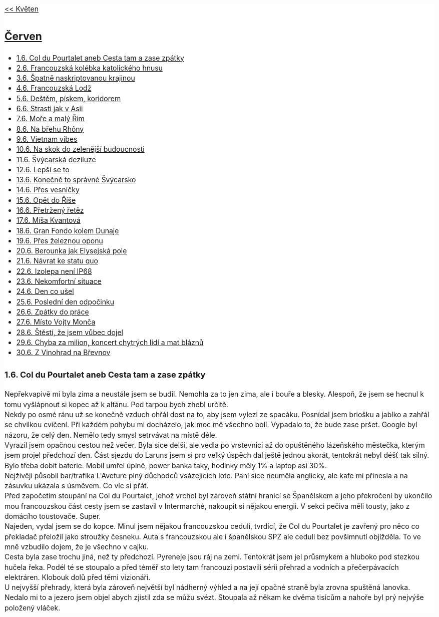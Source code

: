[<< Květen](2023_may.md)<br>

## [Červen](2023.md) 

- [1.6. Col du Pourtalet aneb Cesta tam a zase zpátky](#16-col-du-pourtalet-aneb-cesta-tam-a-zase-zpátky)
- [2.6. Francouzská kolébka katolického hnusu](#26-francouzská-kolébka-katolického-hnusu)
- [3.6. Špatně naskriptovanou krajinou](#36-špatně-naskriptovanou-krajinou)
- [4.6. Francouzská Lodž](#46-francouzská-lodž)
- [5.6. Deštěm, pískem, koridorem](#56-deštěm-pískem-koridorem)
- [6.6. Strasti jak v Asii](#66-strasti-jak-v-asii)
- [7.6. Moře a malý Řím](#76-moře-a-malý-řím)
- [8.6. Na břehu Rhôny](#86-na-břehu-rhôny)
- [9.6. Vietnam vibes](#96-vietnam-vibes)
- [10.6. Na skok do zelenější budoucnosti](#106-na-skok-do-zelenější-budoucnosti)
- [11.6. Švýcarská deziluze](#116-švýcarská-deziluze)
- [12.6. Lepší se to](#126-lepší-se-to)
- [13.6. Konečně to správné Švýcarsko](#136-konečně-to-správné-švýcarsko)
- [14.6. Přes vesničky](#146-přes-vesničky)
- [15.6. Opět do Říše](#156-opět-do-říše)
- [16.6. Přetržený řetěz](#166-přetržený-řetěz)
- [17.6. Míša Kvantová](#176-míša-kvantová)
- [18.6. Gran Fondo kolem Dunaje](#186-gran-fondo-kolem-dunaje)
- [19.6. Přes železnou oponu](#196-přes-železnou-oponu)
- [20.6. Berounka jak Elysejská pole](#206-berounka-jak-elysejská-pole)
- [21.6. Návrat ke statu quo](#216-návrat-ke-statu-quo)
- [22.6. Izolepa není IP68](#226-izolepa-není-ip68)
- [23.6. Nekomfortní situace](#236-nekomfortní-situace)
- [24.6. Den co ušel](#246-den-co-ušel)
- [25.6. Poslední den odpočinku](#256-poslední-den-odpočinku)
- [26.6. Zpátky do práce](#266-zpátky-do-práce)
- [27.6. Místo Vojty Monča](#276-místo-vojty-monča)
- [28.6. Štěstí, že jsem vůbec dojel](#286-štěstí-že-jsem-vůbec-dojel)
- [29.6. Chyba za milion, koncert chytrých lidí a mat bláznů](#296-chyba-za-milion-koncert-chytrých-lidí-a-mat-bláznů)
- [30.6. Z Vinohrad na Břevnov](#306-z-vinohrad-na-břevnov)

### 1.6. Col du Pourtalet aneb Cesta tam a zase zpátky

Nepřekvapivě mi byla zima a neustále jsem se budil. Nemohla za to jen zima, ale i bouře a blesky. Alespoň, že jsem se hecnul k tomu vyšlápnout si kopec až k altánu. Pod tarpou bych zhebl určitě.<br>
Nekdy po osmé ránu už se konečně vzduch ohřál dost na to, aby jsem vylezl ze spacáku. Posnídal jsem briošku a jablko a zahřál se chvilkou cvičení. Při každém pohybu mi docházelo, jak moc mě všechno bolí. Vypadalo to, že bude zase pršet. Google byl názoru, že celý den. Nemělo tedy smysl setrvávat na místě déle.<br>
Vyrazil jsem opačnou cestou než večer. Byla sice delší, ale vedla po vrstevnici až do opuštěného lázeňského městečka, kterým jsem projel předchozí den. Část sjezdu do Laruns jsem si pro velký úspěch dal ještě jednou akorát, tentokrát nebyl déšť tak silný. Bylo třeba dobít baterie. Mobil umřel úplně, power banka taky, hodinky měly 1% a laptop asi 30%.<br>
Nejživěji působil bar/trafika L'Aveture plný důchodců vsázejících loto. Paní sice neuměla anglicky, ale kafe mi přinesla a na zásuvku ukázala s úsměvem. Co víc si přát.<br>
Před započetím stoupání na Col du Pourtalet, jehož vrchol byl zároveň státní hranicí se Španělskem a jeho překročení by ukončilo mou francouzskou část cesty jsem se zastavil v Intermarché, nakoupit si nějakou energii. V sekci pečiva měli tousty, jako z domácího toustovače. Super.<br>
Najeden, vydal jsem se do kopce. Minul jsem nějakou francouzskou ceduli, tvrdící, že Col du Pourtalet je zavřený pro něco co překladač přeložil jako stroužky česneku. Auta s francouzskou ale i španělskou SPZ ale ceduli bez povšimnutí objížděla. To ve mně vzbudilo dojem, že je všechno v cajku.<br>
Cesta byla zase trochu jiná, než ty předchozí. Pyreneje jsou ráj na zemi. Tentokrát jsem jel průsmykem a hluboko pod stezkou hučela řeka. Podél té se stoupalo a před téměř sto lety tam francouzi postavili sérii přehrad a vodních a přečerpávacích elektráren. Klobouk dolů před těmi vizionáři.<br>
U nejvyšší přehrady, která byla zároveň největší byl nádherný výhled a na její opačné straně byla zrovna spuštěná lanovka. Nedalo mi to a jezero jsem objel abych zjistil zda se můžu svézt. Stoupala až někam ke dvěma tisícům a nahoře byl prý nejvýše položený vláček.<br>
